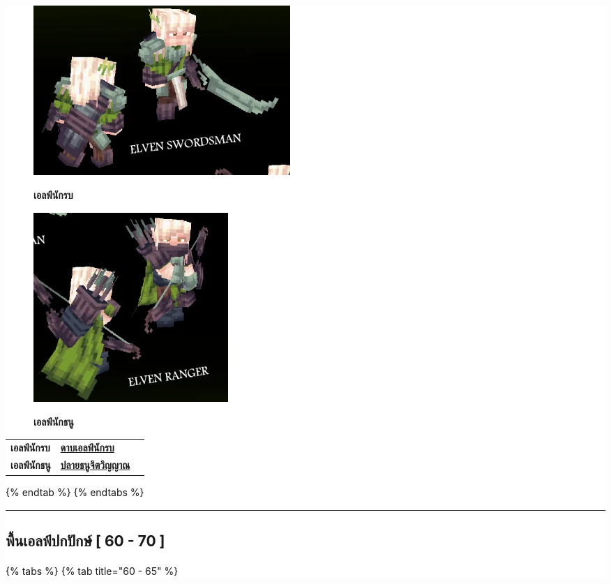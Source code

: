 <div><figure><img src=".gitbook/assets/warrior_elf.png" alt=""><figcaption><p><strong>เอลฟ์นักรบ</strong></p></figcaption></figure> <figure><img src=".gitbook/assets/ranger_elf.png" alt=""><figcaption><p><strong>เอลฟ์นักธนู</strong></p></figcaption></figure></div>

|                 |                                                       |   |
| --------------- | ----------------------------------------------------- | - |
| **เอลฟ์นักรบ**  | [**ดาบเอลฟ์นักรบ**](monsters-loot/loot.md#world-1)    |   |
| **เอลฟ์นักธนู** | [**ปลายธนูจิตวิญญาณ**](monsters-loot/loot.md#world-1) |   |


{% endtab %}
{% endtabs %}

***

## พื้นเอลฟ์ปกปักษ์ \[ 60 - 70 ]

{% tabs %}
{% tab title="60 - 65" %}